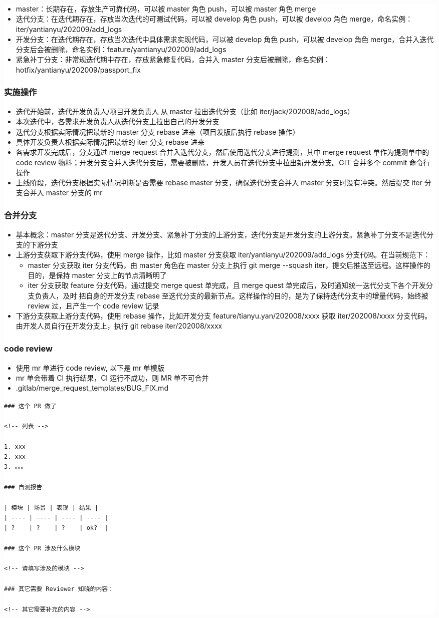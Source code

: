 - master：长期存在，存放生产可靠代码，可以被 master 角色 push，可以被 master 角色 merge
- 迭代分支：在迭代期存在，存放当次迭代的可测试代码，可以被 develop 角色 push，可以被 develop 角色 merge，命名实例：iter/yantianyu/202009/add_logs
- 开发分支：在迭代期存在，存放当次迭代中具体需求实现代码，可以被 develop 角色 push，可以被 develop 角色 merge，合并入迭代分支后会被删除，命名实例：feature/yantianyu/202009/add_logs
- 紧急补丁分支：非常规迭代期中存在，存放紧急修复代码，合并入 master 分支后被删除，命名实例：hotfix/yantianyu/202009/passport_fix

### 实施操作

- 迭代开始前，迭代开发负责人/项目开发负责人 从 master 拉出迭代分支（比如 iter/jack/202008/add_logs）
- 本次迭代中，各需求开发负责人从迭代分支上拉出自己的开发分支
- 迭代分支根据实际情况把最新的 master 分支 rebase 进来（项目发版后执行 rebase 操作）
- 具体开发负责人根据实际情况把最新的 iter 分支 rebase 进来
- 各需求开发完成后，分支通过 merge request 合并入迭代分支，然后使用迭代分支进行提测，其中 merge request 单作为提测单中的 code review 物料；开发分支合并入迭代分支后，需要被删除，开发人员在迭代分支中拉出新开发分支。GIT 合并多个 commit 命令行操作
- 上线阶段，迭代分支根据实际情况判断是否需要 rebase master 分支，确保迭代分支合并入 master 分支时没有冲突。然后提交 iter 分支合并入 master 分支的 mr

### 合并分支

- 基本概念：master 分支是迭代分支、开发分支、紧急补丁分支的上游分支，迭代分支是开发分支的上游分支。紧急补丁分支不是迭代分支的下游分支
- 上游分支获取下游分支代码，使用 merge 操作，比如 master 分支获取 iter/yantianyu/202009/add_logs 分支代码。在当前规范下：
  - master 分支获取 iter 分支代码，由 master 角色在 master 分支上执行 git merge --squash iter，提交后推送至远程。这样操作的目的，是保持 master 分支上的节点清晰明了
  - iter 分支获取 feature 分支代码，通过提交 merge quest 单完成，且 merge quest 单完成后，及时通知统一迭代分支下各个开发分支负责人，及时 把自身的开发分支 rebase 至迭代分支的最新节点。这样操作的目的，是为了保持迭代分支中的增量代码，始终被 review 过，且产生一个 code review 记录
- 下游分支获取上游分支代码，使用 rebase 操作，比如开发分支 feature/tianyu.yan/202008/xxxx 获取 iter/202008/xxxx 分支代码。由开发人员自行在开发分支上，执行 git rebase iter/202008/xxxx

### code review

- 使用 mr 单进行 code review, 以下是 mr 单模版
- mr 单会带着 CI 执行结果，CI 运行不成功，则 MR 单不可合并
- .gitlab/merge_request_templates/BUG_FIX.md

```
### 这个 PR 做了

<!-- 列表 -->

1. xxx
2. xxx
3. 。。。

### 自测报告

| 模块 | 场景 | 表现 | 结果 |
| ---- | ---- | ---- | ---- |
| ?    | ?    | ?    | ok?  |

### 这个 PR 涉及什么模块

<!-- 请填写涉及的模块 -->

### 其它需要 Reviewer 知晓的内容：

<!-- 其它需要补充的内容 -->
```
